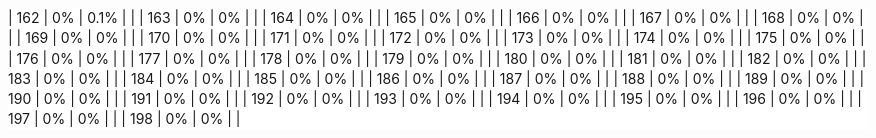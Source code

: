 | 162 | 0% | 0.1% |  |
| 163 | 0% | 0% |  |
| 164 | 0% | 0% |  |
| 165 | 0% | 0% |  |
| 166 | 0% | 0% |  |
| 167 | 0% | 0% |  |
| 168 | 0% | 0% |  |
| 169 | 0% | 0% |  |
| 170 | 0% | 0% |  |
| 171 | 0% | 0% |  |
| 172 | 0% | 0% |  |
| 173 | 0% | 0% |  |
| 174 | 0% | 0% |  |
| 175 | 0% | 0% |  |
| 176 | 0% | 0% |  |
| 177 | 0% | 0% |  |
| 178 | 0% | 0% |  |
| 179 | 0% | 0% |  |
| 180 | 0% | 0% |  |
| 181 | 0% | 0% |  |
| 182 | 0% | 0% |  |
| 183 | 0% | 0% |  |
| 184 | 0% | 0% |  |
| 185 | 0% | 0% |  |
| 186 | 0% | 0% |  |
| 187 | 0% | 0% |  |
| 188 | 0% | 0% |  |
| 189 | 0% | 0% |  |
| 190 | 0% | 0% |  |
| 191 | 0% | 0% |  |
| 192 | 0% | 0% |  |
| 193 | 0% | 0% |  |
| 194 | 0% | 0% |  |
| 195 | 0% | 0% |  |
| 196 | 0% | 0% |  |
| 197 | 0% | 0% |  |
| 198 | 0% | 0% |  |